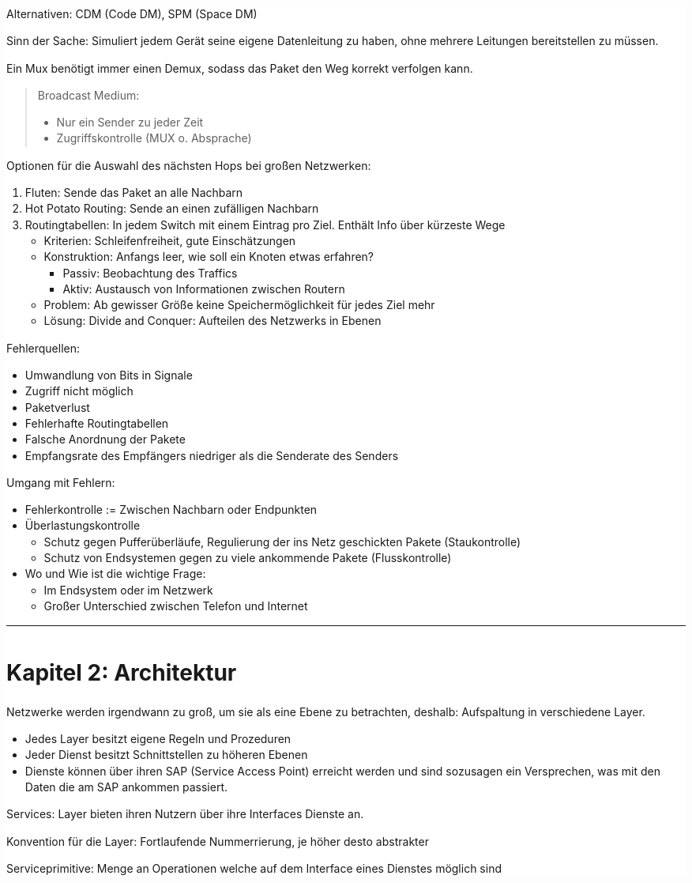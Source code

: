 Alternativen: CDM (Code DM), SPM (Space DM)

Sinn der Sache: Simuliert jedem Gerät seine eigene Datenleitung zu haben, ohne mehrere Leitungen bereitstellen zu müssen.

Ein Mux benötigt immer einen Demux, sodass das Paket den Weg korrekt verfolgen kann.

> Broadcast Medium:
>- Nur ein Sender zu jeder Zeit
>- Zugriffskontrolle (MUX o. Absprache)

Optionen für die Auswahl des nächsten Hops bei großen Netzwerken:
1. Fluten: Sende das Paket an alle Nachbarn
2. Hot Potato Routing: Sende an einen zufälligen Nachbarn
3. Routingtabellen: In jedem Switch mit einem Eintrag pro Ziel. Enthält Info über kürzeste Wege
   * Kriterien: Schleifenfreiheit, gute Einschätzungen
   * Konstruktion: Anfangs leer, wie soll ein Knoten etwas erfahren?
     * Passiv: Beobachtung des Traffics
     * Aktiv: Austausch von Informationen zwischen Routern
   * Problem: Ab gewisser Größe keine Speichermöglichkeit für jedes Ziel mehr
   * Lösung: Divide and Conquer: Aufteilen des Netzwerks in Ebenen

Fehlerquellen:
* Umwandlung von Bits in Signale
* Zugriff nicht möglich
* Paketverlust
* Fehlerhafte Routingtabellen
* Falsche Anordnung der Pakete
* Empfangsrate des Empfängers niedriger als die Senderate des Senders

Umgang mit Fehlern:
* Fehlerkontrolle := Zwischen Nachbarn oder Endpunkten
* Überlastungskontrolle 
  * Schutz gegen Pufferüberläufe, Regulierung der ins Netz geschickten Pakete (Staukontrolle)
  * Schutz von Endsystemen gegen zu viele ankommende Pakete (Flusskontrolle)
* Wo und Wie ist die wichtige Frage:
  * Im Endsystem oder im Netzwerk
  * Großer Unterschied zwischen Telefon und Internet

---
# Kapitel 2: Architektur
Netzwerke werden irgendwann zu groß, um sie als eine Ebene zu betrachten, deshalb: Aufspaltung in verschiedene Layer.
* Jedes Layer besitzt eigene Regeln und Prozeduren
* Jeder Dienst besitzt Schnittstellen zu höheren Ebenen
* Dienste können über ihren SAP (Service Access Point) erreicht werden und sind sozusagen ein Versprechen, was mit den Daten die am SAP ankommen passiert.

Services: Layer bieten ihren Nutzern über ihre Interfaces Dienste an.

Konvention für die Layer: Fortlaufende Nummerrierung, je höher desto abstrakter

Serviceprimitive: Menge an Operationen welche auf dem Interface eines Dienstes möglich sind
